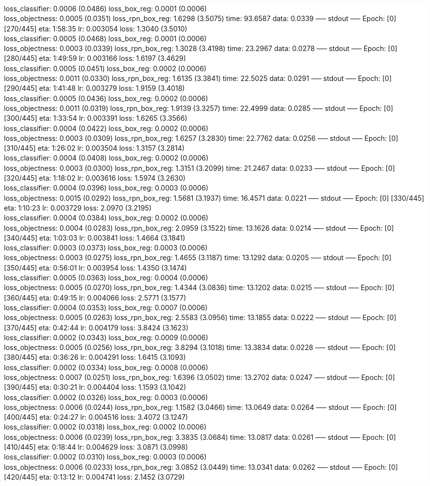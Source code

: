 loss_classifier: 0.0006 (0.0486) loss_box_reg: 0.0001 (0.0006)  
loss_objectness: 0.0005 (0.0351) loss_rpn_box_reg: 1.6298 (3.5075) time:
93.6587 data: 0.0339 —– stdout —– Epoch: \[0\] \[270/445\] eta: 1:58:35
lr: 0.003054 loss: 1.3040 (3.5010)  
loss_classifier: 0.0005 (0.0468) loss_box_reg: 0.0001 (0.0006)  
loss_objectness: 0.0003 (0.0339) loss_rpn_box_reg: 1.3028 (3.4198) time:
23.2967 data: 0.0278 —– stdout —– Epoch: \[0\] \[280/445\] eta: 1:49:59
lr: 0.003166 loss: 1.6197 (3.4629)  
loss_classifier: 0.0005 (0.0451) loss_box_reg: 0.0002 (0.0006)  
loss_objectness: 0.0011 (0.0330) loss_rpn_box_reg: 1.6135 (3.3841) time:
22.5025 data: 0.0291 —– stdout —– Epoch: \[0\] \[290/445\] eta: 1:41:48
lr: 0.003279 loss: 1.9159 (3.4018)  
loss_classifier: 0.0005 (0.0436) loss_box_reg: 0.0002 (0.0006)  
loss_objectness: 0.0011 (0.0319) loss_rpn_box_reg: 1.9139 (3.3257) time:
22.4999 data: 0.0285 —– stdout —– Epoch: \[0\] \[300/445\] eta: 1:33:54
lr: 0.003391 loss: 1.6265 (3.3566)  
loss_classifier: 0.0004 (0.0422) loss_box_reg: 0.0002 (0.0006)  
loss_objectness: 0.0003 (0.0309) loss_rpn_box_reg: 1.6257 (3.2830) time:
22.7762 data: 0.0256 —– stdout —– Epoch: \[0\] \[310/445\] eta: 1:26:02
lr: 0.003504 loss: 1.3157 (3.2814)  
loss_classifier: 0.0004 (0.0408) loss_box_reg: 0.0002 (0.0006)  
loss_objectness: 0.0003 (0.0300) loss_rpn_box_reg: 1.3151 (3.2099) time:
21.2467 data: 0.0233 —– stdout —– Epoch: \[0\] \[320/445\] eta: 1:18:02
lr: 0.003616 loss: 1.5974 (3.2630)  
loss_classifier: 0.0004 (0.0396) loss_box_reg: 0.0003 (0.0006)  
loss_objectness: 0.0015 (0.0292) loss_rpn_box_reg: 1.5681 (3.1937) time:
16.4571 data: 0.0221 —– stdout —– Epoch: \[0\] \[330/445\] eta: 1:10:23
lr: 0.003729 loss: 2.0970 (3.2195)  
loss_classifier: 0.0004 (0.0384) loss_box_reg: 0.0002 (0.0006)  
loss_objectness: 0.0004 (0.0283) loss_rpn_box_reg: 2.0959 (3.1522) time:
13.1626 data: 0.0214 —– stdout —– Epoch: \[0\] \[340/445\] eta: 1:03:03
lr: 0.003841 loss: 1.4664 (3.1841)  
loss_classifier: 0.0003 (0.0373) loss_box_reg: 0.0003 (0.0006)  
loss_objectness: 0.0003 (0.0275) loss_rpn_box_reg: 1.4655 (3.1187) time:
13.1292 data: 0.0205 —– stdout —– Epoch: \[0\] \[350/445\] eta: 0:56:01
lr: 0.003954 loss: 1.4350 (3.1474)  
loss_classifier: 0.0005 (0.0363) loss_box_reg: 0.0004 (0.0006)  
loss_objectness: 0.0005 (0.0270) loss_rpn_box_reg: 1.4344 (3.0836) time:
13.1202 data: 0.0215 —– stdout —– Epoch: \[0\] \[360/445\] eta: 0:49:15
lr: 0.004066 loss: 2.5771 (3.1577)  
loss_classifier: 0.0004 (0.0353) loss_box_reg: 0.0007 (0.0006)  
loss_objectness: 0.0005 (0.0263) loss_rpn_box_reg: 2.5583 (3.0956) time:
13.1855 data: 0.0222 —– stdout —– Epoch: \[0\] \[370/445\] eta: 0:42:44
lr: 0.004179 loss: 3.8424 (3.1623)  
loss_classifier: 0.0002 (0.0343) loss_box_reg: 0.0009 (0.0006)  
loss_objectness: 0.0005 (0.0256) loss_rpn_box_reg: 3.8294 (3.1018) time:
13.3834 data: 0.0228 —– stdout —– Epoch: \[0\] \[380/445\] eta: 0:36:26
lr: 0.004291 loss: 1.6415 (3.1093)  
loss_classifier: 0.0002 (0.0334) loss_box_reg: 0.0008 (0.0006)  
loss_objectness: 0.0007 (0.0251) loss_rpn_box_reg: 1.6396 (3.0502) time:
13.2702 data: 0.0247 —– stdout —– Epoch: \[0\] \[390/445\] eta: 0:30:21
lr: 0.004404 loss: 1.1593 (3.1042)  
loss_classifier: 0.0002 (0.0326) loss_box_reg: 0.0003 (0.0006)  
loss_objectness: 0.0006 (0.0244) loss_rpn_box_reg: 1.1582 (3.0466) time:
13.0649 data: 0.0264 —– stdout —– Epoch: \[0\] \[400/445\] eta: 0:24:27
lr: 0.004516 loss: 3.4072 (3.1247)  
loss_classifier: 0.0002 (0.0318) loss_box_reg: 0.0002 (0.0006)  
loss_objectness: 0.0006 (0.0239) loss_rpn_box_reg: 3.3835 (3.0684) time:
13.0817 data: 0.0261 —– stdout —– Epoch: \[0\] \[410/445\] eta: 0:18:44
lr: 0.004629 loss: 3.0871 (3.0998)  
loss_classifier: 0.0002 (0.0310) loss_box_reg: 0.0003 (0.0006)  
loss_objectness: 0.0006 (0.0233) loss_rpn_box_reg: 3.0852 (3.0449) time:
13.0341 data: 0.0262 —– stdout —– Epoch: \[0\] \[420/445\] eta: 0:13:12
lr: 0.004741 loss: 2.1452 (3.0729)  